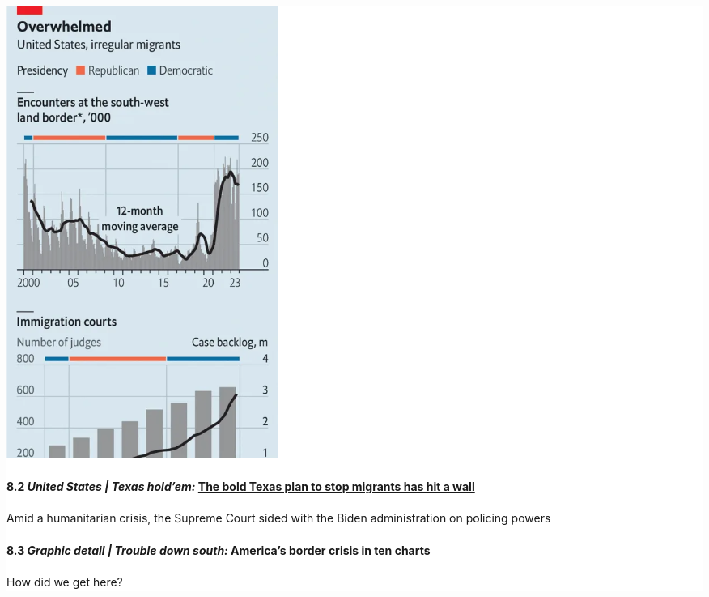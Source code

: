 ![](./images/_united-states_2024_01_25_how-americas-failed-immigration-policies-might-cost-joe-biden-the-election-1.png)  

#### 8.2 _United States | Texas hold’em:_ [The bold Texas plan to stop migrants has hit a wall](https://www.economist.com/united-states/2024/01/25/the-bold-texas-plan-to-stop-migrants-has-hit-a-wall)  
Amid a humanitarian crisis, the Supreme Court sided with the Biden administration on policing powers  

#### 8.3 _Graphic detail | Trouble down south:_ [America’s border crisis in ten charts](https://www.economist.com/united-states/2024/01/25/americas-border-crisis-in-charts)  
How did we get here?  